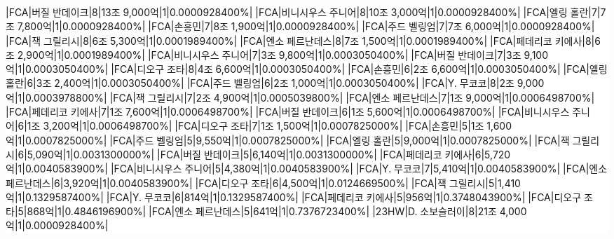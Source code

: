|FCA|버질 반데이크|8|13조 9,000억|1|0.0000928400%|
|FCA|비니시우스 주니어|8|10조 3,000억|1|0.0000928400%|
|FCA|엘링 홀란|7|7조 7,800억|1|0.0000928400%|
|FCA|손흥민|7|8조 1,900억|1|0.0000928400%|
|FCA|주드 벨링엄|7|7조 6,000억|1|0.0000928400%|
|FCA|잭 그릴리시|8|6조 5,300억|1|0.0001989400%|
|FCA|엔소 페르난데스|8|7조 1,500억|1|0.0001989400%|
|FCA|페데리코 키에사|8|6조 2,900억|1|0.0001989400%|
|FCA|비니시우스 주니어|7|3조 9,800억|1|0.0003050400%|
|FCA|버질 반데이크|7|3조 9,100억|1|0.0003050400%|
|FCA|디오구 조타|8|4조 6,600억|1|0.0003050400%|
|FCA|손흥민|6|2조 6,600억|1|0.0003050400%|
|FCA|엘링 홀란|6|3조 2,400억|1|0.0003050400%|
|FCA|주드 벨링엄|6|2조 1,000억|1|0.0003050400%|
|FCA|Y. 무코코|8|2조 9,000억|1|0.0003978800%|
|FCA|잭 그릴리시|7|2조 4,900억|1|0.0005039800%|
|FCA|엔소 페르난데스|7|1조 9,000억|1|0.0006498700%|
|FCA|페데리코 키에사|7|1조 7,600억|1|0.0006498700%|
|FCA|버질 반데이크|6|1조 5,600억|1|0.0006498700%|
|FCA|비니시우스 주니어|6|1조 3,200억|1|0.0006498700%|
|FCA|디오구 조타|7|1조 1,500억|1|0.0007825000%|
|FCA|손흥민|5|1조 1,600억|1|0.0007825000%|
|FCA|주드 벨링엄|5|9,550억|1|0.0007825000%|
|FCA|엘링 홀란|5|9,000억|1|0.0007825000%|
|FCA|잭 그릴리시|6|5,090억|1|0.0031300000%|
|FCA|버질 반데이크|5|6,140억|1|0.0031300000%|
|FCA|페데리코 키에사|6|5,720억|1|0.0040583900%|
|FCA|비니시우스 주니어|5|4,380억|1|0.0040583900%|
|FCA|Y. 무코코|7|5,410억|1|0.0040583900%|
|FCA|엔소 페르난데스|6|3,920억|1|0.0040583900%|
|FCA|디오구 조타|6|4,500억|1|0.0124669500%|
|FCA|잭 그릴리시|5|1,410억|1|0.1329587400%|
|FCA|Y. 무코코|6|814억|1|0.1329587400%|
|FCA|페데리코 키에사|5|956억|1|0.3748043900%|
|FCA|디오구 조타|5|868억|1|0.4846196900%|
|FCA|엔소 페르난데스|5|641억|1|0.7376723400%|
|23HW|D. 소보슬러이|8|21조 4,000억|1|0.0000928400%|